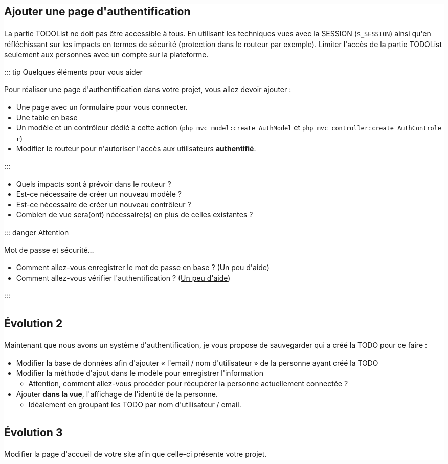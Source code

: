 ## Ajouter une page d'authentification

La partie TODOList ne doit pas être accessible à tous. En utilisant les techniques vues avec la SESSION (`$_SESSION`) ainsi qu'en réfléchissant sur les impacts en termes de sécurité (protection dans le routeur par exemple). Limiter l'accès de la partie TODOList seulement aux personnes avec un compte sur la plateforme.

::: tip Quelques éléments pour vous aider

Pour réaliser une page d'authentification dans votre projet, vous allez devoir ajouter :

- Une page avec un formulaire pour vous connecter.
- Une table en base
- Un modèle et un contrôleur dédié à cette action (`php mvc model:create AuthModel` et `php mvc controller:create AuthControler`)
- Modifier le routeur pour n'autoriser l'accès aux utilisateurs **authentifié**.

:::

- Quels impacts sont à prévoir dans le routeur ?
- Est-ce nécessaire de créer un nouveau modèle ?
- Est-ce nécessaire de créer un nouveau contrôleur ?
- Combien de vue sera(ont) nécessaire(s) en plus de celles existantes ?

::: danger Attention

Mot de passe et sécurité…

- Comment allez-vous enregistrer le mot de passe en base ? ([Un peu d'aide](https://www.php.net/manual/en/function.password-hash.php))
- Comment allez-vous vérifier l'authentification ? ([Un peu d'aide](https://www.php.net/manual/en/function.password-verify.php))

:::

## Évolution 2

Maintenant que nous avons un système d'authentification, je vous propose de sauvegarder qui a créé la TODO pour ce faire :

- Modifier la base de données afin d'ajouter « l'email / nom d'utilisateur » de la personne ayant créé la TODO
- Modifier la méthode d'ajout dans le modèle pour enregistrer l'information
  - Attention, comment allez-vous procéder pour récupérer la personne actuellement connectée ?
- Ajouter **dans la vue**, l'affichage de l'identité de la personne.
  - Idéalement en groupant les TODO par nom d'utilisateur / email.

## Évolution 3

Modifier la page d'accueil de votre site afin que celle-ci présente votre projet.

